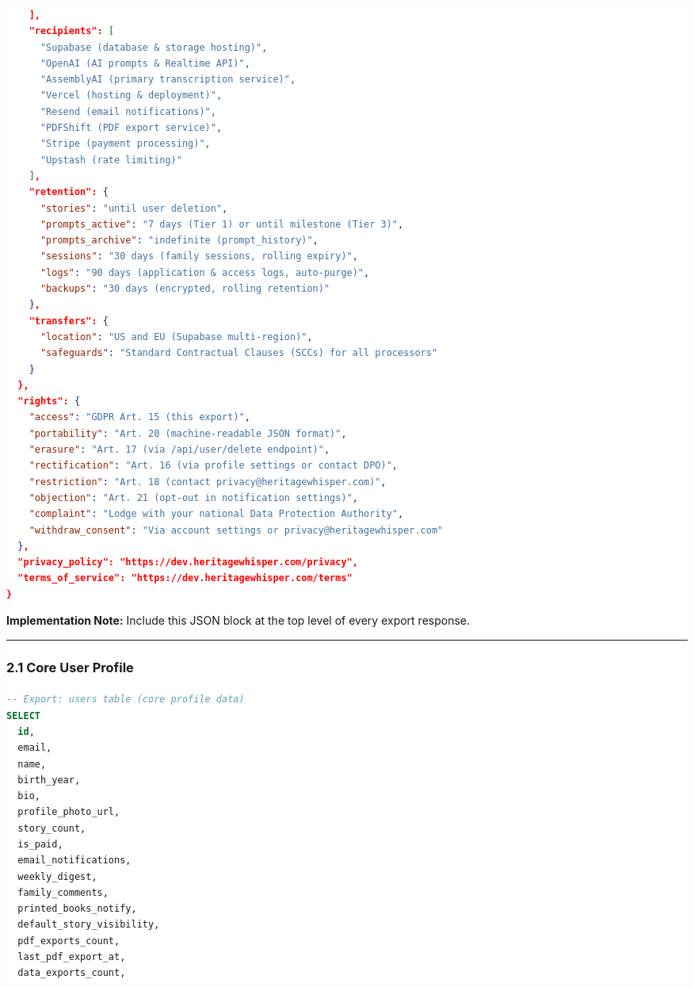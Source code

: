 ```json
    ],
    "recipients": [
      "Supabase (database & storage hosting)",
      "OpenAI (AI prompts & Realtime API)",
      "AssemblyAI (primary transcription service)",
      "Vercel (hosting & deployment)",
      "Resend (email notifications)",
      "PDFShift (PDF export service)",
      "Stripe (payment processing)",
      "Upstash (rate limiting)"
    ],
    "retention": {
      "stories": "until user deletion",
      "prompts_active": "7 days (Tier 1) or until milestone (Tier 3)",
      "prompts_archive": "indefinite (prompt_history)",
      "sessions": "30 days (family sessions, rolling expiry)",
      "logs": "90 days (application & access logs, auto-purge)",
      "backups": "30 days (encrypted, rolling retention)"
    },
    "transfers": {
      "location": "US and EU (Supabase multi-region)",
      "safeguards": "Standard Contractual Clauses (SCCs) for all processors"
    }
  },
  "rights": {
    "access": "GDPR Art. 15 (this export)",
    "portability": "Art. 20 (machine-readable JSON format)",
    "erasure": "Art. 17 (via /api/user/delete endpoint)",
    "rectification": "Art. 16 (via profile settings or contact DPO)",
    "restriction": "Art. 18 (contact privacy@heritagewhisper.com)",
    "objection": "Art. 21 (opt-out in notification settings)",
    "complaint": "Lodge with your national Data Protection Authority",
    "withdraw_consent": "Via account settings or privacy@heritagewhisper.com"
  },
  "privacy_policy": "https://dev.heritagewhisper.com/privacy",
  "terms_of_service": "https://dev.heritagewhisper.com/terms"
}
```

**Implementation Note:** Include this JSON block at the top level of every export response.

---

### 2.1 Core User Profile

```sql
-- Export: users table (core profile data)
SELECT
  id,
  email,
  name,
  birth_year,
  bio,
  profile_photo_url,
  story_count,
  is_paid,
  email_notifications,
  weekly_digest,
  family_comments,
  printed_books_notify,
  default_story_visibility,
  pdf_exports_count,
  last_pdf_export_at,
  data_exports_count,
```